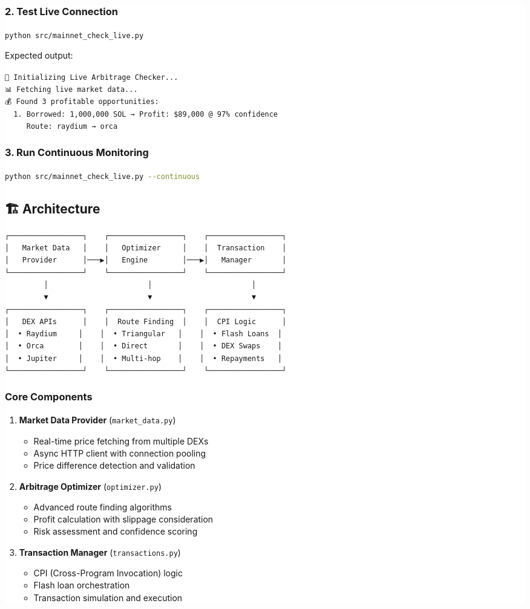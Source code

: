 ### 2. Test Live Connection

```bash
python src/mainnet_check_live.py
```

Expected output:
```
🚀 Initializing Live Arbitrage Checker...
📊 Fetching live market data...
💰 Found 3 profitable opportunities:
  1. Borrowed: 1,000,000 SOL → Profit: $89,000 @ 97% confidence
     Route: raydium → orca
```

### 3. Run Continuous Monitoring

```bash
python src/mainnet_check_live.py --continuous
```

## 🏗️ Architecture

```
┌─────────────────┐    ┌─────────────────┐    ┌─────────────────┐
│   Market Data   │    │   Optimizer     │    │  Transaction    │
│   Provider      │───▶│   Engine        │───▶│   Manager       │
└─────────────────┘    └─────────────────┘    └─────────────────┘
         │                       │                       │
         ▼                       ▼                       ▼
┌─────────────────┐    ┌─────────────────┐    ┌─────────────────┐
│   DEX APIs      │    │  Route Finding  │    │  CPI Logic      │
│  • Raydium     │    │  • Triangular   │    │  • Flash Loans  │
│  • Orca        │    │  • Direct       │    │  • DEX Swaps    │
│  • Jupiter     │    │  • Multi-hop    │    │  • Repayments   │
└─────────────────┘    └─────────────────┘    └─────────────────┘
```

### Core Components

1. **Market Data Provider** (`market_data.py`)
   - Real-time price fetching from multiple DEXs
   - Async HTTP client with connection pooling
   - Price difference detection and validation

2. **Arbitrage Optimizer** (`optimizer.py`)
   - Advanced route finding algorithms
   - Profit calculation with slippage consideration
   - Risk assessment and confidence scoring

3. **Transaction Manager** (`transactions.py`)
   - CPI (Cross-Program Invocation) logic
   - Flash loan orchestration
   - Transaction simulation and execution
